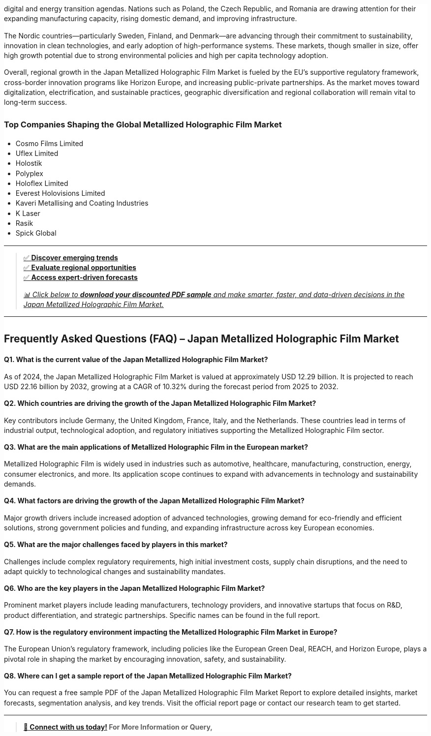 digital and energy transition agendas. Nations such as Poland, the Czech Republic, and Romania are drawing attention for their expanding manufacturing capacity, rising domestic demand, and improving infrastructure.</p><p>The Nordic countries&mdash;particularly Sweden, Finland, and Denmark&mdash;are advancing through their commitment to sustainability, innovation in clean technologies, and early adoption of high-performance systems. These markets, though smaller in size, offer high growth potential due to strong environmental policies and high per capita technology adoption.</p><p>Overall, regional growth in the Japan Metallized Holographic Film Market is fueled by the EU&rsquo;s supportive regulatory framework, cross-border innovation programs like Horizon Europe, and increasing public-private partnerships. As the market moves toward digitalization, electrification, and sustainable practices, geographic diversification and regional collaboration will remain vital to long-term success.</p><p><h3>Top Companies Shaping the Global Metallized Holographic Film Market </h3><ul><li>Cosmo Films Limited</li><li>Uflex Limited</li><li>Holostik</li><li>Polyplex</li><li>Holoflex Limited</li><li>Everest Holovisions Limited</li><li>Kaveri Metallising and Coating Industries</li><li>K Laser</li><li>Rasik</li><li>Spick Global</li></ul></p><hr /><blockquote><p><a href="https://www.marketresearchintellect.com/ask-for-discount/?rid=926056&amp;amp;utm_source=Github-JP&amp;amp;utm_medium=822">✅ <strong data-start="617" data-end="645">Discover emerging trends</strong></a><br data-start="645" data-end="648" /><a href="https://www.marketresearchintellect.com/ask-for-discount/?rid=926056&amp;amp;utm_source=Github-JP&amp;amp;utm_medium=822"> ✅ <strong data-start="650" data-end="685">Evaluate regional opportunities</strong></a><br data-start="685" data-end="688" /><a href="https://www.marketresearchintellect.com/ask-for-discount/?rid=926056&amp;amp;utm_source=Github-JP&amp;amp;utm_medium=822"> ✅ <strong data-start="690" data-end="724">Access expert-driven forecasts</strong></a></p><p class="" data-start="728" data-end="864"><em><a href="https://www.marketresearchintellect.com/ask-for-discount/?rid=926056&amp;amp;utm_source=Github-JP&amp;amp;utm_medium=822">📊 Click below to <strong data-start="746" data-end="785">download your discounted PDF sample</strong> and make smarter, faster, and data-driven decisions in the Japan Metallized Holographic Film Market.</a></em></p></blockquote><hr /><h2>Frequently Asked Questions (FAQ) &ndash; Japan Metallized Holographic Film Market</h2><p><strong>Q1. What is the current value of the Japan Metallized Holographic Film Market?</strong></p><p>As of 2024, the Japan Metallized Holographic Film Market is valued at approximately USD 12.29 billion. It is projected to reach USD 22.16 billion by 2032, growing at a CAGR of 10.32% during the forecast period from 2025 to 2032.</p><p><strong>Q2. Which countries are driving the growth of the Japan Metallized Holographic Film Market?</strong></p><p>Key contributors include Germany, the United Kingdom, France, Italy, and the Netherlands. These countries lead in terms of industrial output, technological adoption, and regulatory initiatives supporting the Metallized Holographic Film sector.</p><p><strong>Q3. What are the main applications of Metallized Holographic Film in the European market?</strong></p><p>Metallized Holographic Film is widely used in industries such as automotive, healthcare, manufacturing, construction, energy, consumer electronics, and more. Its application scope continues to expand with advancements in technology and sustainability demands.</p><p><strong>Q4. What factors are driving the growth of the Japan Metallized Holographic Film Market?</strong></p><p>Major growth drivers include increased adoption of advanced technologies, growing demand for eco-friendly and efficient solutions, strong government policies and funding, and expanding infrastructure across key European economies.</p><p><strong>Q5. What are the major challenges faced by players in this market?</strong></p><p>Challenges include complex regulatory requirements, high initial investment costs, supply chain disruptions, and the need to adapt quickly to technological changes and sustainability mandates.</p><p><strong>Q6. Who are the key players in the Japan Metallized Holographic Film Market?</strong></p><p>Prominent market players include leading manufacturers, technology providers, and innovative startups that focus on R&amp;D, product differentiation, and strategic partnerships. Specific names can be found in the full report.</p><p><strong>Q7. How is the regulatory environment impacting the Metallized Holographic Film Market in Europe?</strong></p><p>The European Union&rsquo;s regulatory framework, including policies like the European Green Deal, REACH, and Horizon Europe, plays a pivotal role in shaping the market by encouraging innovation, safety, and sustainability.</p><p><strong>Q8. Where can I get a sample report of the Japan Metallized Holographic Film Market?</strong></p><p>You can request a free sample PDF of the Japan Metallized Holographic Film Market Report to explore detailed insights, market forecasts, segmentation analysis, and key trends. Visit the official report page or contact our research team to get started.</p><hr /><blockquote><p><span class="font-[700]"><strong><a href="https://www.marketresearchintellect.com/product/global-metallized-holographic-film-market/?utm_source=Linkedin&utm_medium=822">📩 Connect with us today!</a> For More Information or Query,
